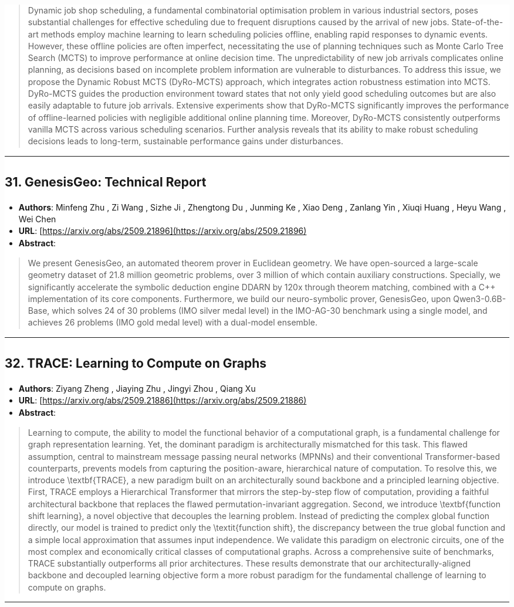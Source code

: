 > Dynamic job shop scheduling, a fundamental combinatorial optimisation problem in various industrial sectors, poses substantial challenges for effective scheduling due to frequent disruptions caused by the arrival of new jobs. State-of-the-art methods employ machine learning to learn scheduling policies offline, enabling rapid responses to dynamic events. However, these offline policies are often imperfect, necessitating the use of planning techniques such as Monte Carlo Tree Search (MCTS) to improve performance at online decision time. The unpredictability of new job arrivals complicates online planning, as decisions based on incomplete problem information are vulnerable to disturbances. To address this issue, we propose the Dynamic Robust MCTS (DyRo-MCTS) approach, which integrates action robustness estimation into MCTS. DyRo-MCTS guides the production environment toward states that not only yield good scheduling outcomes but are also easily adaptable to future job arrivals. Extensive experiments show that DyRo-MCTS significantly improves the performance of offline-learned policies with negligible additional online planning time. Moreover, DyRo-MCTS consistently outperforms vanilla MCTS across various scheduling scenarios. Further analysis reveals that its ability to make robust scheduling decisions leads to long-term, sustainable performance gains under disturbances.

---

## 31. GenesisGeo: Technical Report
- **Authors**: Minfeng Zhu , Zi Wang , Sizhe Ji , Zhengtong Du , Junming Ke , Xiao Deng , Zanlang Yin , Xiuqi Huang , Heyu Wang , Wei Chen
- **URL**: [https://arxiv.org/abs/2509.21896](https://arxiv.org/abs/2509.21896)
- **Abstract**:
> We present GenesisGeo, an automated theorem prover in Euclidean geometry. We have open-sourced a large-scale geometry dataset of 21.8 million geometric problems, over 3 million of which contain auxiliary constructions. Specially, we significantly accelerate the symbolic deduction engine DDARN by 120x through theorem matching, combined with a C++ implementation of its core components. Furthermore, we build our neuro-symbolic prover, GenesisGeo, upon Qwen3-0.6B-Base, which solves 24 of 30 problems (IMO silver medal level) in the IMO-AG-30 benchmark using a single model, and achieves 26 problems (IMO gold medal level) with a dual-model ensemble.

---

## 32. TRACE: Learning to Compute on Graphs
- **Authors**: Ziyang Zheng , Jiaying Zhu , Jingyi Zhou , Qiang Xu
- **URL**: [https://arxiv.org/abs/2509.21886](https://arxiv.org/abs/2509.21886)
- **Abstract**:
> Learning to compute, the ability to model the functional behavior of a computational graph, is a fundamental challenge for graph representation learning. Yet, the dominant paradigm is architecturally mismatched for this task. This flawed assumption, central to mainstream message passing neural networks (MPNNs) and their conventional Transformer-based counterparts, prevents models from capturing the position-aware, hierarchical nature of computation. To resolve this, we introduce \textbf{TRACE}, a new paradigm built on an architecturally sound backbone and a principled learning objective. First, TRACE employs a Hierarchical Transformer that mirrors the step-by-step flow of computation, providing a faithful architectural backbone that replaces the flawed permutation-invariant aggregation. Second, we introduce \textbf{function shift learning}, a novel objective that decouples the learning problem. Instead of predicting the complex global function directly, our model is trained to predict only the \textit{function shift}, the discrepancy between the true global function and a simple local approximation that assumes input independence. We validate this paradigm on electronic circuits, one of the most complex and economically critical classes of computational graphs. Across a comprehensive suite of benchmarks, TRACE substantially outperforms all prior architectures. These results demonstrate that our architecturally-aligned backbone and decoupled learning objective form a more robust paradigm for the fundamental challenge of learning to compute on graphs.

---